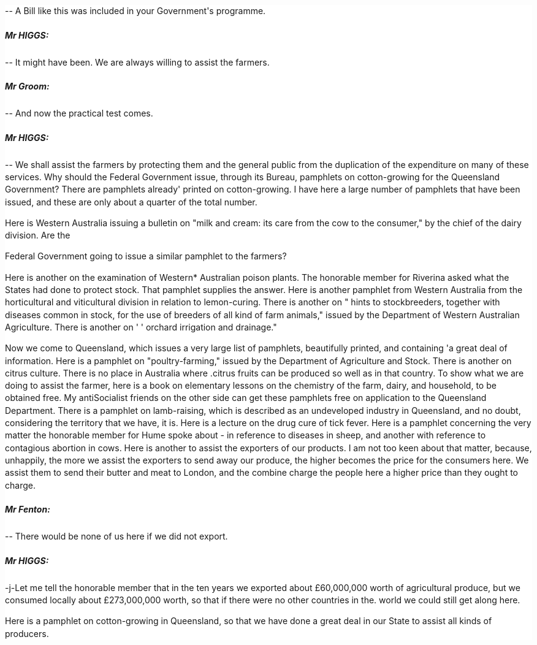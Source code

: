 -- A Bill like this was included in your Government's programme. 

##### Mr HIGGS:

-- It might have been. We are always willing to assist the farmers. 

##### Mr Groom:

-- And now the practical test comes. 

##### Mr HIGGS:

-- We shall assist the farmers by protecting them and the general public from the duplication of the expenditure on many of these services. Why should the Federal Government issue, through its Bureau, pamphlets on cotton-growing for the Queensland Government? There are pamphlets already' printed on cotton-growing. I have here a large number of pamphlets that have been issued, and these are only about a quarter of the total number. 

Here is Western Australia issuing a bulletin on "milk and cream: its care from the cow to the consumer," by the chief of the dairy division. Are the 

Federal Government going to issue a similar pamphlet to the farmers? 

Here is another on the examination of Western* Australian poison plants. The honorable member for Riverina asked what the States had done to protect stock. That pamphlet supplies the answer. Here is another pamphlet from Western Australia from the horticultural and viticultural division in relation to lemon-curing. There is another on " hints to stockbreeders, together with diseases common in stock, for the use of breeders of all kind of farm animals," issued by the Department of Western Australian Agriculture. There is another on ' ' orchard irrigation and drainage." 

Now we come to Queensland, which issues a very large list of pamphlets, beautifully printed, and containing  'a  great deal of information. Here is a pamphlet on "poultry-farming," issued by the Department of Agriculture and Stock. There is another on citrus culture. There is no place in Australia where .citrus fruits can be produced so well as in that country. To show what we are doing to assist the farmer, here is a book on elementary lessons on the chemistry of the farm, dairy, and household, to be obtained free. My antiSocialist friends on the other side can get these pamphlets free on application to the Queensland Department. There is a pamphlet on lamb-raising, which is described as an undeveloped industry in Queensland, and no doubt, considering the territory that we have, it is. Here is a lecture on the drug cure of tick fever. Here is a pamphlet concerning the very matter the honorable member for Hume spoke about - in reference to diseases in sheep, and another with reference to contagious abortion in cows. Here is another to assist the exporters of our products. I am not too keen about that matter, because, unhappily, the more we assist the exporters to send away our produce, the higher becomes the price for the consumers here. We assist them to send their butter and meat to London, and the combine charge the people here a higher price than they ought to charge. 

##### Mr Fenton:

--  There would be none of us here if we did not export. 

##### Mr HIGGS:

-j-Let me tell the honorable member that in the ten years we exported about £60,000,000 worth of agricultural produce, but we consumed locally about £273,000,000 worth, so that if there were no other countries in the. world we could still get along here. 

Here is a pamphlet on cotton-growing in Queensland, so that we have done a great deal in our State to assist all kinds of producers. 
